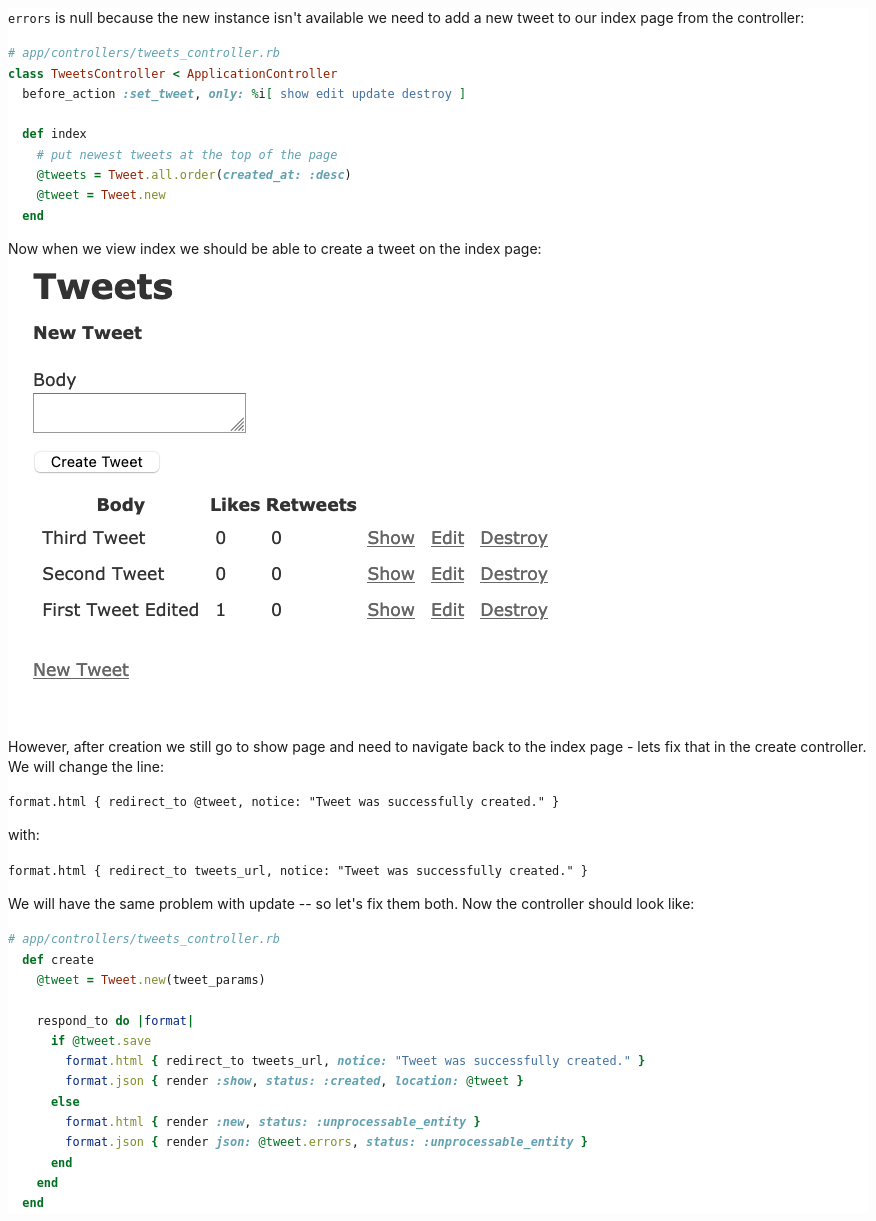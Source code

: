 `errors` is null because the new instance isn't available we need to add a new tweet to our index page from the controller:
```ruby
# app/controllers/tweets_controller.rb
class TweetsController < ApplicationController
  before_action :set_tweet, only: %i[ show edit update destroy ]

  def index
    # put newest tweets at the top of the page
    @tweets = Tweet.all.order(created_at: :desc)
    @tweet = Tweet.new
  end

```
Now when we view index we should be able to create a tweet on the index page:
![tweet_index_4th](tweet_index_4th_top.png)

However, after creation we still go to show page and need to navigate back to the index page - lets fix that in the create controller.  We will change the line:

`format.html { redirect_to @tweet, notice: "Tweet was successfully created." }`

with:

`format.html { redirect_to tweets_url, notice: "Tweet was successfully created." }`

We will have the same problem with update -- so let's fix them both.  Now the controller should look like:
```ruby
# app/controllers/tweets_controller.rb
  def create
    @tweet = Tweet.new(tweet_params)

    respond_to do |format|
      if @tweet.save
        format.html { redirect_to tweets_url, notice: "Tweet was successfully created." }
        format.json { render :show, status: :created, location: @tweet }
      else
        format.html { render :new, status: :unprocessable_entity }
        format.json { render json: @tweet.errors, status: :unprocessable_entity }
      end
    end
  end
```